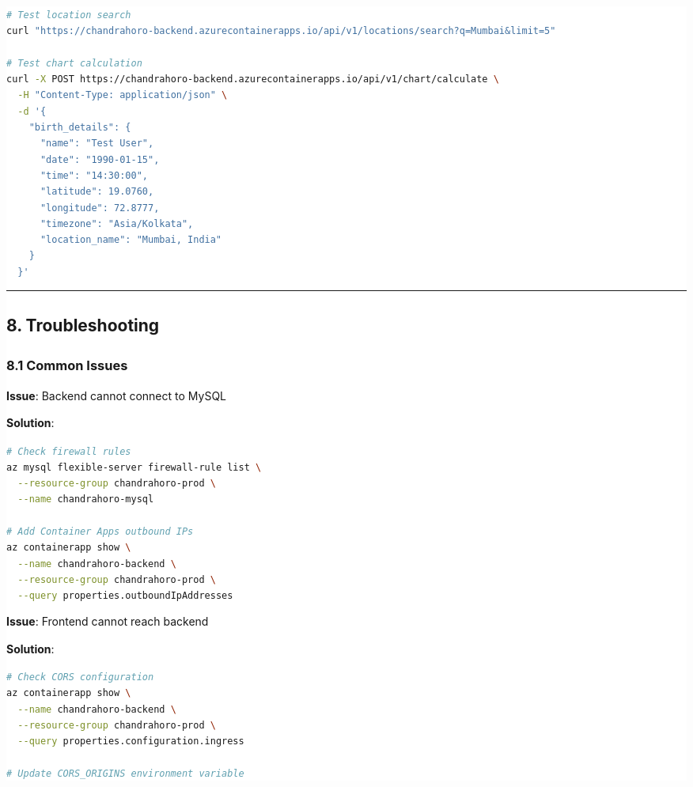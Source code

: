 ```bash
# Test location search
curl "https://chandrahoro-backend.azurecontainerapps.io/api/v1/locations/search?q=Mumbai&limit=5"

# Test chart calculation
curl -X POST https://chandrahoro-backend.azurecontainerapps.io/api/v1/chart/calculate \
  -H "Content-Type: application/json" \
  -d '{
    "birth_details": {
      "name": "Test User",
      "date": "1990-01-15",
      "time": "14:30:00",
      "latitude": 19.0760,
      "longitude": 72.8777,
      "timezone": "Asia/Kolkata",
      "location_name": "Mumbai, India"
    }
  }'
```

---

## 8. Troubleshooting

### 8.1 Common Issues

**Issue**: Backend cannot connect to MySQL

**Solution**:
```bash
# Check firewall rules
az mysql flexible-server firewall-rule list \
  --resource-group chandrahoro-prod \
  --name chandrahoro-mysql

# Add Container Apps outbound IPs
az containerapp show \
  --name chandrahoro-backend \
  --resource-group chandrahoro-prod \
  --query properties.outboundIpAddresses
```

**Issue**: Frontend cannot reach backend

**Solution**:
```bash
# Check CORS configuration
az containerapp show \
  --name chandrahoro-backend \
  --resource-group chandrahoro-prod \
  --query properties.configuration.ingress

# Update CORS_ORIGINS environment variable
```

